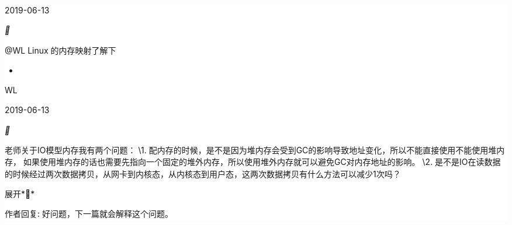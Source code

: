   2019-06-13

  **

  @WL Linux 的内存映射了解下

- 

  WL

  2019-06-13

  **

  老师关于IO模型内存我有两个问题：
  \1. 配内存的时候，是不是因为堆内存会受到GC的影响导致地址变化，所以不能直接使用不能使用堆内存， 如果使用堆内存的话也需要先指向一个固定的堆外内存，所以使用堆外内存就可以避免GC对内存地址的影响。
  \2. 是不是IO在读数据的时候经过两次数据拷贝，从网卡到内核态，从内核态到用户态，这两次数据拷贝有什么方法可以减少1次吗？

  展开**

  作者回复: 好问题，下一篇就会解释这个问题。